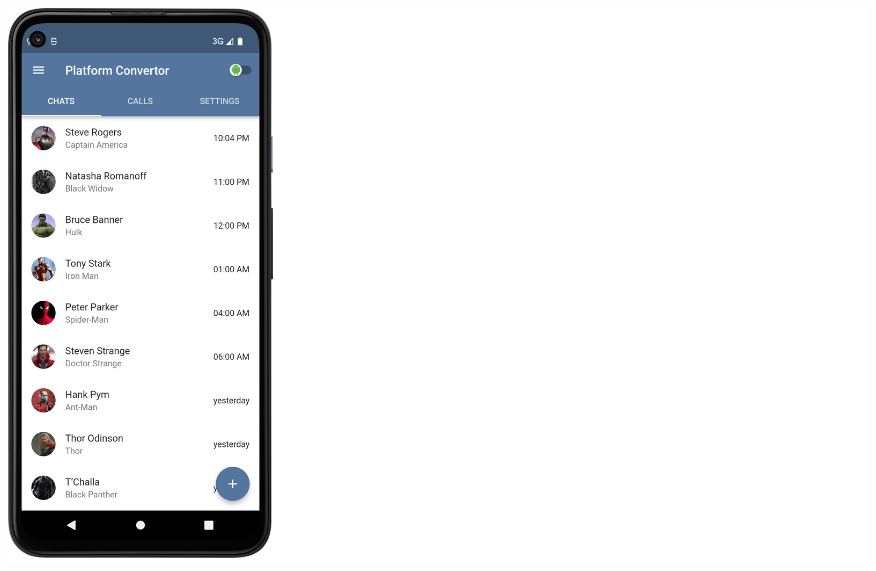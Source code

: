 <img src="https://github.com/RomitKatrodiya/Platform_Convertor/blob/master/images/Screenshot_20220829_210251.png" style=" height:550px; " data-target="animated-image.originalImage">